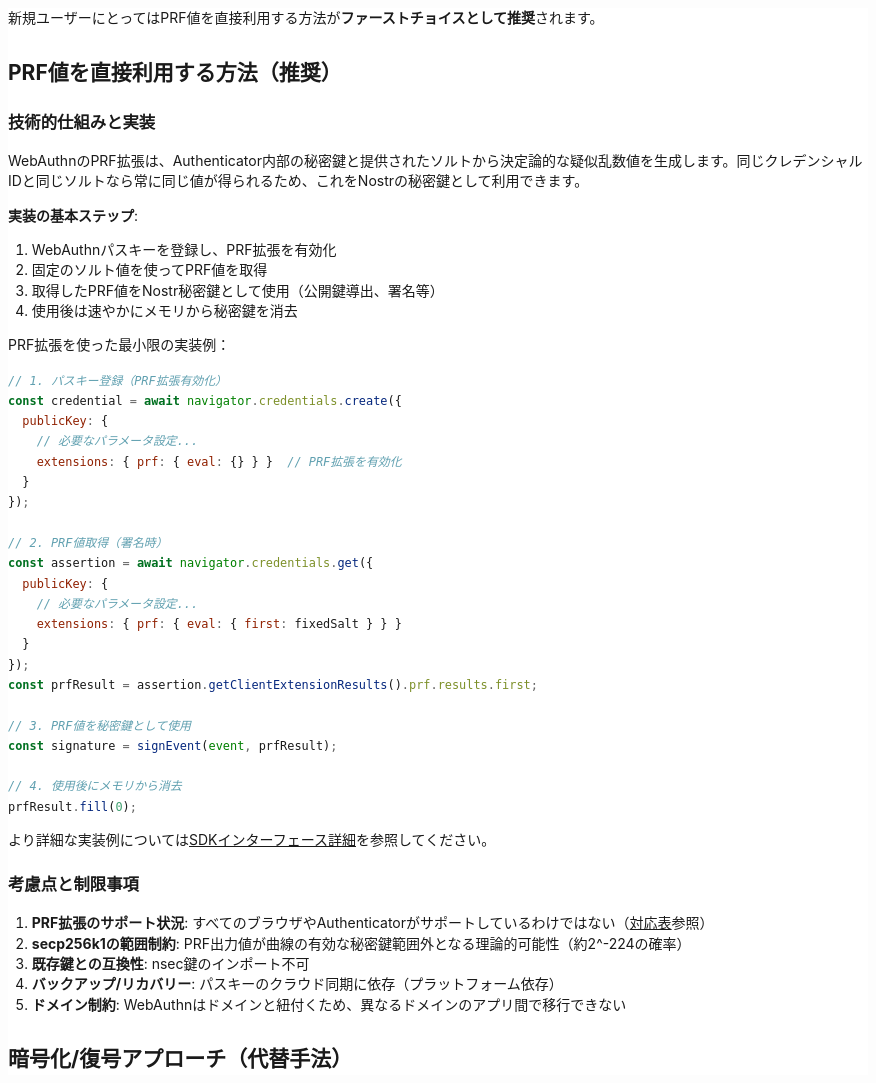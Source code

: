 新規ユーザーにとってはPRF値を直接利用する方法が**ファーストチョイスとして推奨**されます。

## PRF値を直接利用する方法（推奨）

### 技術的仕組みと実装

WebAuthnのPRF拡張は、Authenticator内部の秘密鍵と提供されたソルトから決定論的な疑似乱数値を生成します。同じクレデンシャルIDと同じソルトなら常に同じ値が得られるため、これをNostrの秘密鍵として利用できます。

**実装の基本ステップ**:

1. WebAuthnパスキーを登録し、PRF拡張を有効化
2. 固定のソルト値を使ってPRF値を取得
3. 取得したPRF値をNostr秘密鍵として使用（公開鍵導出、署名等）
4. 使用後は速やかにメモリから秘密鍵を消去

PRF拡張を使った最小限の実装例：

```javascript
// 1. パスキー登録（PRF拡張有効化）
const credential = await navigator.credentials.create({
  publicKey: {
    // 必要なパラメータ設定...
    extensions: { prf: { eval: {} } }  // PRF拡張を有効化
  }
});

// 2. PRF値取得（署名時）
const assertion = await navigator.credentials.get({
  publicKey: {
    // 必要なパラメータ設定...
    extensions: { prf: { eval: { first: fixedSalt } } }
  }
});
const prfResult = assertion.getClientExtensionResults().prf.results.first;

// 3. PRF値を秘密鍵として使用
const signature = signEvent(event, prfResult);

// 4. 使用後にメモリから消去
prfResult.fill(0);
```

より詳細な実装例については[SDKインターフェース詳細](sdk-if.md)を参照してください。

### 考慮点と制限事項

1. **PRF拡張のサポート状況**: すべてのブラウザやAuthenticatorがサポートしているわけではない（[対応表](prf-support-tables.md)参照）
2. **secp256k1の範囲制約**: PRF出力値が曲線の有効な秘密鍵範囲外となる理論的可能性（約2^-224の確率）
3. **既存鍵との互換性**: nsec鍵のインポート不可
4. **バックアップ/リカバリー**: パスキーのクラウド同期に依存（プラットフォーム依存）
5. **ドメイン制約**: WebAuthnはドメインと紐付くため、異なるドメインのアプリ間で移行できない

## 暗号化/復号アプローチ（代替手法）
